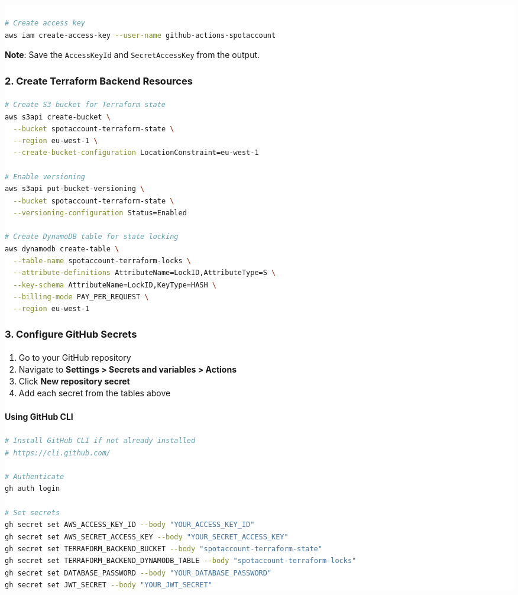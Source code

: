 ```bash

# Create access key
aws iam create-access-key --user-name github-actions-spotaccount
```

**Note**: Save the `AccessKeyId` and `SecretAccessKey` from the output.

### 2. Create Terraform Backend Resources

```bash
# Create S3 bucket for Terraform state
aws s3api create-bucket \
  --bucket spotaccount-terraform-state \
  --region eu-west-1 \
  --create-bucket-configuration LocationConstraint=eu-west-1

# Enable versioning
aws s3api put-bucket-versioning \
  --bucket spotaccount-terraform-state \
  --versioning-configuration Status=Enabled

# Create DynamoDB table for state locking
aws dynamodb create-table \
  --table-name spotaccount-terraform-locks \
  --attribute-definitions AttributeName=LockID,AttributeType=S \
  --key-schema AttributeName=LockID,KeyType=HASH \
  --billing-mode PAY_PER_REQUEST \
  --region eu-west-1
```

### 3. Configure GitHub Secrets

1. Go to your GitHub repository
2. Navigate to **Settings > Secrets and variables > Actions**
3. Click **New repository secret**
4. Add each secret from the tables above

#### Using GitHub CLI

```bash
# Install GitHub CLI if not already installed
# https://cli.github.com/

# Authenticate
gh auth login

# Set secrets
gh secret set AWS_ACCESS_KEY_ID --body "YOUR_ACCESS_KEY_ID"
gh secret set AWS_SECRET_ACCESS_KEY --body "YOUR_SECRET_ACCESS_KEY"
gh secret set TERRAFORM_BACKEND_BUCKET --body "spotaccount-terraform-state"
gh secret set TERRAFORM_BACKEND_DYNAMODB_TABLE --body "spotaccount-terraform-locks"
gh secret set DATABASE_PASSWORD --body "YOUR_DATABASE_PASSWORD"
gh secret set JWT_SECRET --body "YOUR_JWT_SECRET"
```
